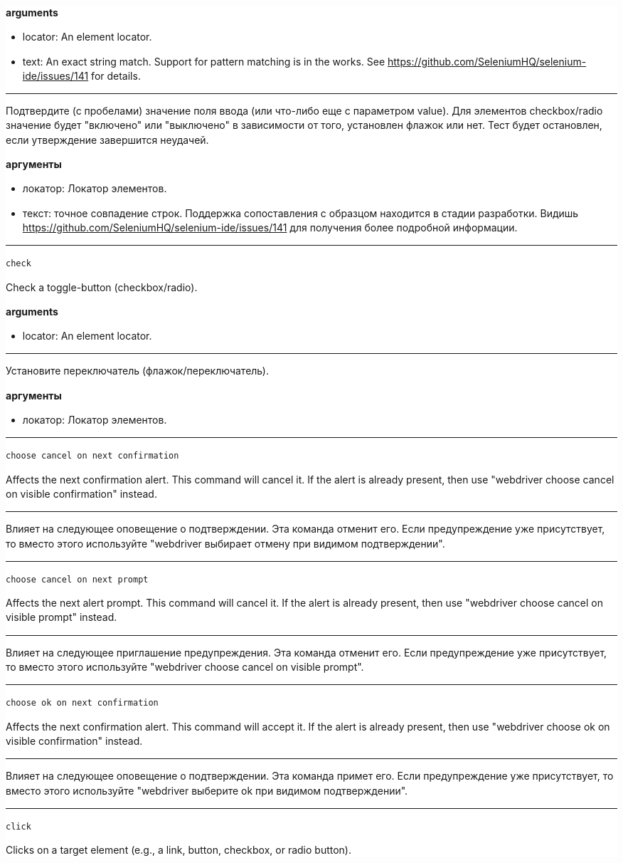 **arguments**

* locator: An element locator.

* text: An exact string match. Support for pattern matching is in the works. See https://github.com/SeleniumHQ/selenium-ide/issues/141 for details.
___
Подтвердите (с пробелами) значение поля ввода (или что-либо еще с параметром value). Для элементов checkbox/radio значение будет "включено" или "выключено" в зависимости от того, установлен флажок или нет. Тест будет остановлен, если утверждение завершится неудачей.

**аргументы**

* локатор: Локатор элементов.

* текст: точное совпадение строк. Поддержка сопоставления с образцом находится в стадии разработки. Видишь https://github.com/SeleniumHQ/selenium-ide/issues/141 для получения более подробной информации.
___
```
check
```
Check a toggle-button (checkbox/radio).

**arguments**

* locator: An element locator.
___
Установите переключатель (флажок/переключатель).

**аргументы**

* локатор: Локатор элементов.
___
```
choose cancel on next confirmation
```
Affects the next confirmation alert. This command will cancel it. If the alert is already present, then use "webdriver choose cancel on visible confirmation" instead.
___
Влияет на следующее оповещение о подтверждении. Эта команда отменит его. Если предупреждение уже присутствует, то вместо этого используйте "webdriver выбирает отмену при видимом подтверждении".
___
```
choose cancel on next prompt
```
Affects the next alert prompt. This command will cancel it. If the alert is already present, then use "webdriver choose cancel on visible prompt" instead.
___
Влияет на следующее приглашение предупреждения. Эта команда отменит его. Если предупреждение уже присутствует, то вместо этого используйте "webdriver choose cancel on visible prompt".
___
```
choose ok on next confirmation
```
Affects the next confirmation alert. This command will accept it. If the alert is already present, then use "webdriver choose ok on visible confirmation" instead.
___
Влияет на следующее оповещение о подтверждении. Эта команда примет его. Если предупреждение уже присутствует, то вместо этого используйте "webdriver выберите ok при видимом подтверждении".
___
```
click
```
Clicks on a target element (e.g., a link, button, checkbox, or radio button).
